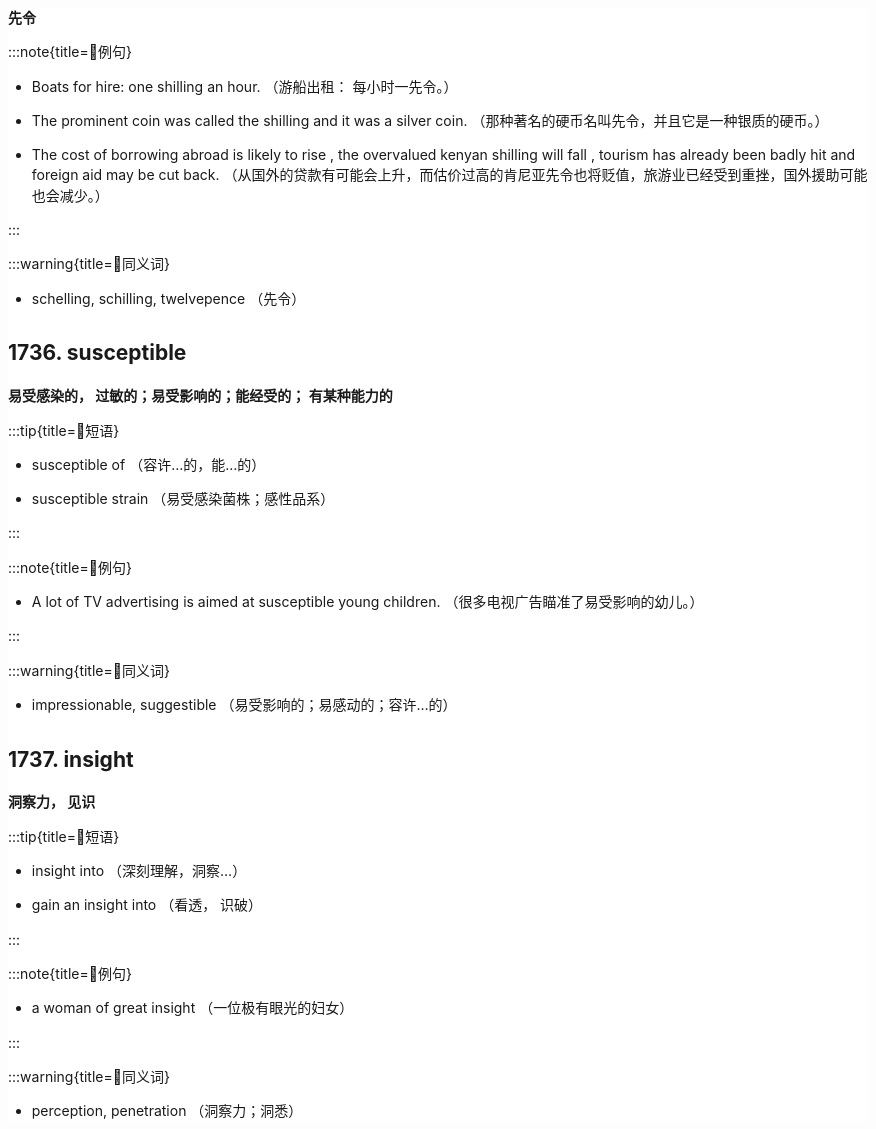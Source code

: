 **先令**

:::note{title=🎤例句}

- Boats for hire: one shilling an hour. （游船出租： 每小时一先令。）

- The prominent coin was called the shilling and it was a silver coin. （那种著名的硬币名叫先令，并且它是一种银质的硬币。）

- The cost of borrowing abroad is likely to rise , the overvalued kenyan shilling will fall , tourism has already been badly hit and foreign aid may be cut back. （从国外的贷款有可能会上升，而估价过高的肯尼亚先令也将贬值，旅游业已经受到重挫，国外援助可能也会减少。）

:::

:::warning{title=🤔同义词}

- schelling, schilling, twelvepence （先令）


## 1736. susceptible

**易受感染的， 过敏的；易受影响的；能经受的； 有某种能力的**

:::tip{title=🤩短语}

- susceptible of （容许…的，能…的）

- susceptible strain （易受感染菌株；感性品系）

:::

:::note{title=🎤例句}

- A lot of TV advertising is aimed at susceptible young children. （很多电视广告瞄准了易受影响的幼儿。）

:::

:::warning{title=🤔同义词}

- impressionable, suggestible （易受影响的；易感动的；容许…的）


## 1737. insight

**洞察力， 见识**

:::tip{title=🤩短语}

- insight into （深刻理解，洞察…）

- gain an insight into （看透， 识破）

:::

:::note{title=🎤例句}

- a woman of great insight （一位极有眼光的妇女）

:::

:::warning{title=🤔同义词}

- perception, penetration （洞察力；洞悉）
